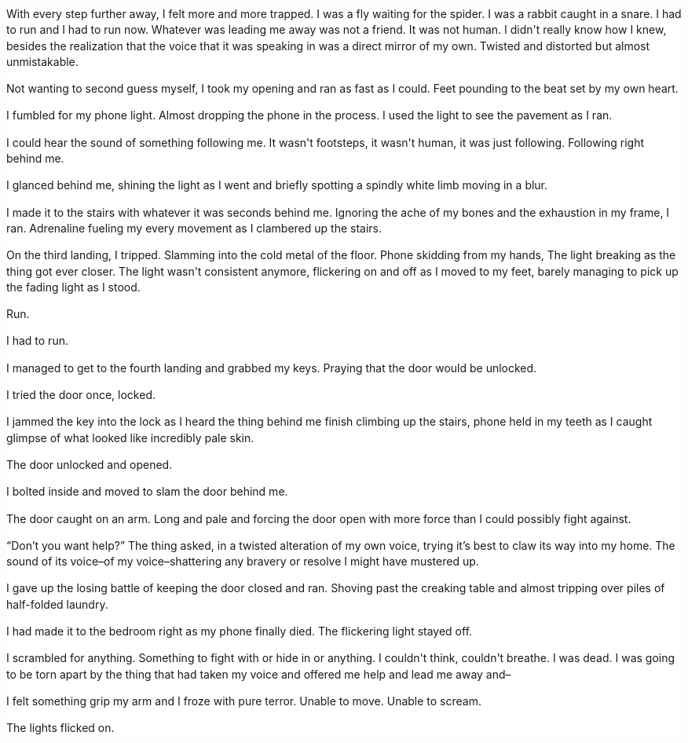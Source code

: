 With every step further away, I felt more and more trapped. I was a fly waiting for the spider. I was a rabbit caught in a snare. I had to run and I had to run now. Whatever was leading me away was not a friend. It was not human. I didn't really know how I knew, besides the realization that the voice that it was speaking in was a direct mirror of my own. Twisted and distorted but almost unmistakable.

Not wanting to second guess myself, I took my opening and ran as fast as I could. Feet pounding to the beat set by my own heart.

I fumbled for my phone light. Almost dropping the phone in the process. I used the light to see the pavement as I ran. 

I could hear the sound of something following me. It wasn't footsteps, it wasn't human, it was just following. Following right behind me. 

I glanced behind me, shining the light as I went and briefly spotting a spindly white limb moving in a blur.

I made it to the stairs with whatever it was seconds behind me. Ignoring the ache of my bones and the exhaustion in my frame, I ran. Adrenaline fueling my every movement as I clambered up the stairs.

On the third landing, I tripped. Slamming into the cold metal of the floor. Phone skidding from my hands, The light breaking as the thing got ever closer. The light wasn't consistent anymore, flickering on and off as I moved to my feet, barely managing to pick up the fading light as I stood.

Run.

I had to run.

I  managed to get to the fourth landing and grabbed my keys. Praying that the door would be unlocked. 

I tried the door once, locked. 

I jammed the key into the lock as I heard the thing behind me finish climbing up the stairs, phone held in my teeth as I caught glimpse of what looked like incredibly pale skin. 

The door unlocked and opened. 

I bolted inside and moved to slam the door behind me. 

The door caught on an arm. Long and pale and forcing the door open with more force than I could possibly fight against. 

“Don’t you want help?” The thing asked, in a twisted alteration of my own voice, trying it’s best to claw its way into my home. The sound of its voice–of my voice–shattering any bravery or resolve I might have mustered up.

I gave up the losing battle of keeping the door closed and ran. Shoving past the creaking table and almost tripping over piles of half-folded laundry. 

I had made it to the bedroom right as my phone finally died. The flickering light stayed off. 

I scrambled for anything. Something to fight with or hide in or anything. I couldn't think, couldn't breathe. I was dead. I was going to be torn apart by the thing that had taken my voice and offered me help and lead me away and–

I felt something grip my arm and I froze with pure terror. Unable to move. Unable to scream. 

The lights flicked on. 
